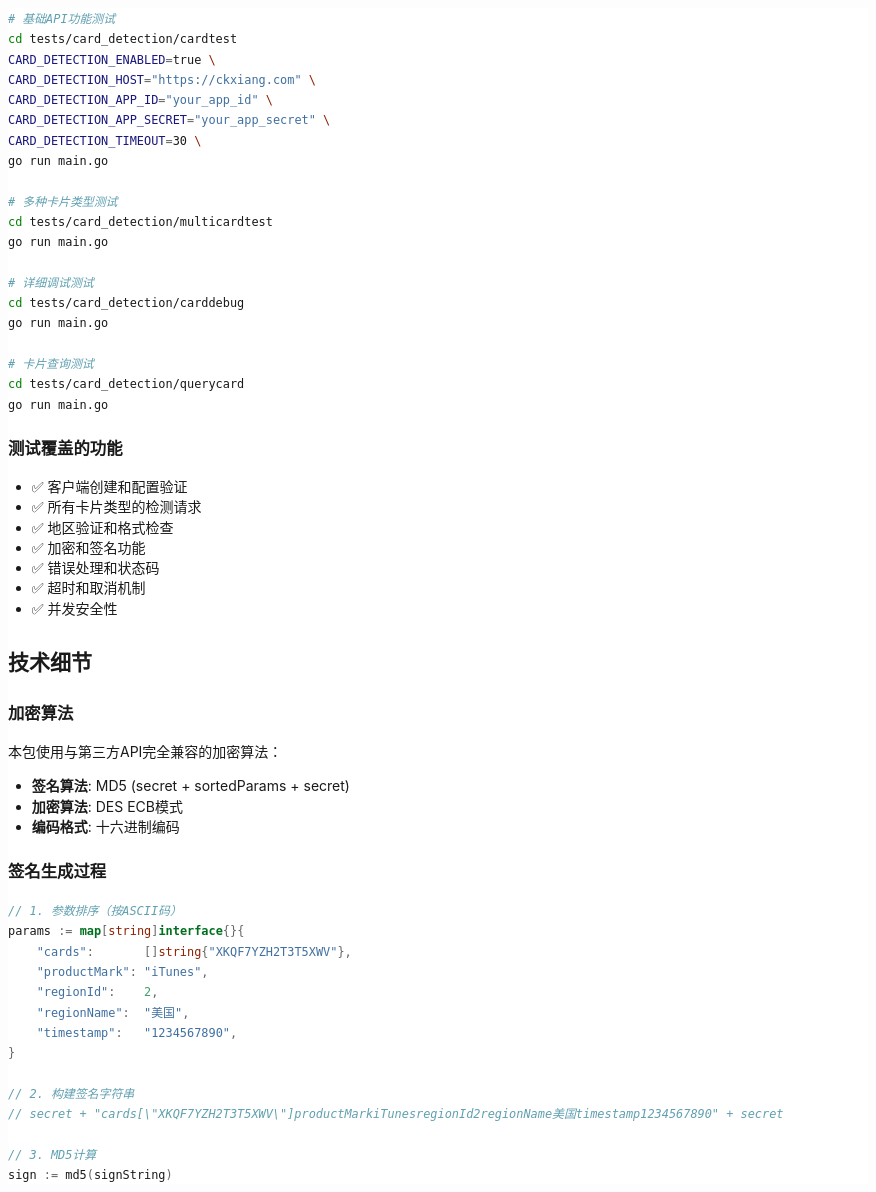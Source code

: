 ```bash
# 基础API功能测试
cd tests/card_detection/cardtest
CARD_DETECTION_ENABLED=true \
CARD_DETECTION_HOST="https://ckxiang.com" \
CARD_DETECTION_APP_ID="your_app_id" \
CARD_DETECTION_APP_SECRET="your_app_secret" \
CARD_DETECTION_TIMEOUT=30 \
go run main.go

# 多种卡片类型测试
cd tests/card_detection/multicardtest
go run main.go

# 详细调试测试
cd tests/card_detection/carddebug
go run main.go

# 卡片查询测试
cd tests/card_detection/querycard
go run main.go
```

### 测试覆盖的功能

- ✅ 客户端创建和配置验证
- ✅ 所有卡片类型的检测请求
- ✅ 地区验证和格式检查
- ✅ 加密和签名功能
- ✅ 错误处理和状态码
- ✅ 超时和取消机制
- ✅ 并发安全性

## 技术细节

### 加密算法

本包使用与第三方API完全兼容的加密算法：

- **签名算法**: MD5 (secret + sortedParams + secret)
- **加密算法**: DES ECB模式
- **编码格式**: 十六进制编码

### 签名生成过程

```go
// 1. 参数排序（按ASCII码）
params := map[string]interface{}{
    "cards":       []string{"XKQF7YZH2T3T5XWV"},
    "productMark": "iTunes",
    "regionId":    2,
    "regionName":  "美国",
    "timestamp":   "1234567890",
}

// 2. 构建签名字符串
// secret + "cards[\"XKQF7YZH2T3T5XWV\"]productMarkiTunesregionId2regionName美国timestamp1234567890" + secret

// 3. MD5计算
sign := md5(signString)
```
